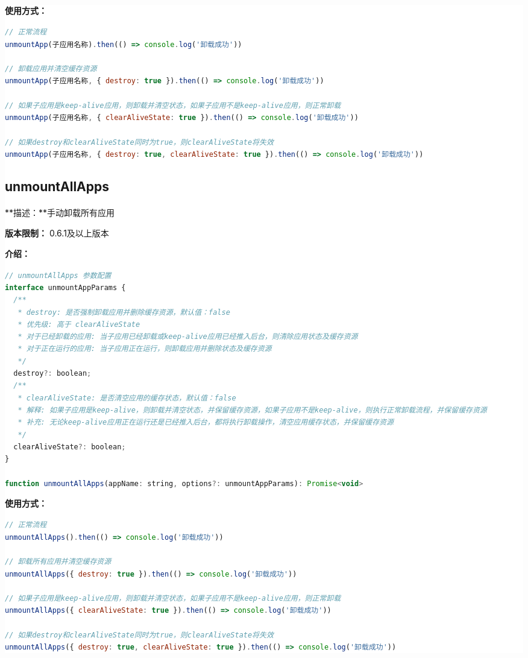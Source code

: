 **使用方式：**
```js
// 正常流程
unmountApp(子应用名称).then(() => console.log('卸载成功'))

// 卸载应用并清空缓存资源
unmountApp(子应用名称, { destroy: true }).then(() => console.log('卸载成功'))

// 如果子应用是keep-alive应用，则卸载并清空状态，如果子应用不是keep-alive应用，则正常卸载
unmountApp(子应用名称, { clearAliveState: true }).then(() => console.log('卸载成功'))

// 如果destroy和clearAliveState同时为true，则clearAliveState将失效
unmountApp(子应用名称, { destroy: true, clearAliveState: true }).then(() => console.log('卸载成功'))
```

## unmountAllApps
**描述：**手动卸载所有应用

**版本限制：** 0.6.1及以上版本

**介绍：**
```js
// unmountAllApps 参数配置
interface unmountAppParams {
  /**
   * destroy: 是否强制卸载应用并删除缓存资源，默认值：false
   * 优先级: 高于 clearAliveState
   * 对于已经卸载的应用: 当子应用已经卸载或keep-alive应用已经推入后台，则清除应用状态及缓存资源
   * 对于正在运行的应用: 当子应用正在运行，则卸载应用并删除状态及缓存资源
   */
  destroy?: boolean;
  /**
   * clearAliveState: 是否清空应用的缓存状态，默认值：false
   * 解释: 如果子应用是keep-alive，则卸载并清空状态，并保留缓存资源，如果子应用不是keep-alive，则执行正常卸载流程，并保留缓存资源
   * 补充: 无论keep-alive应用正在运行还是已经推入后台，都将执行卸载操作，清空应用缓存状态，并保留缓存资源
   */
  clearAliveState?: boolean;
}

function unmountAllApps(appName: string, options?: unmountAppParams): Promise<void>
```

**使用方式：**
```js
// 正常流程
unmountAllApps().then(() => console.log('卸载成功'))

// 卸载所有应用并清空缓存资源
unmountAllApps({ destroy: true }).then(() => console.log('卸载成功'))

// 如果子应用是keep-alive应用，则卸载并清空状态，如果子应用不是keep-alive应用，则正常卸载
unmountAllApps({ clearAliveState: true }).then(() => console.log('卸载成功'))

// 如果destroy和clearAliveState同时为true，则clearAliveState将失效
unmountAllApps({ destroy: true, clearAliveState: true }).then(() => console.log('卸载成功'))
```
